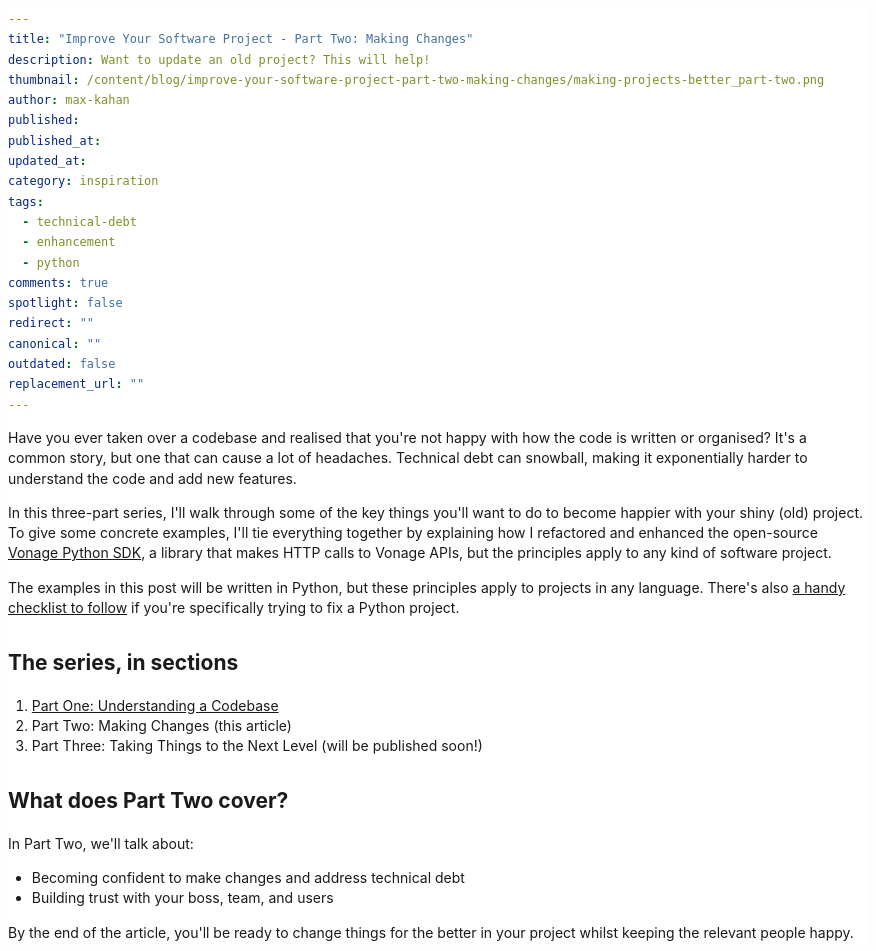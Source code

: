```yaml
---
title: "Improve Your Software Project - Part Two: Making Changes"
description: Want to update an old project? This will help!
thumbnail: /content/blog/improve-your-software-project-part-two-making-changes/making-projects-better_part-two.png
author: max-kahan
published: 
published_at:
updated_at: 
category: inspiration
tags:
  - technical-debt
  - enhancement
  - python
comments: true
spotlight: false
redirect: ""
canonical: ""
outdated: false
replacement_url: ""
---
```

Have you ever taken over a codebase and realised that you're not happy with how the code is written or organised? It's a common story, but one that can cause a lot of headaches. Technical debt can snowball, making it exponentially harder to understand the code and add new features.

In this three-part series, I'll walk through some of the key things you'll want to do to become happier with your shiny (old) project. To give some concrete examples, I'll tie everything together by explaining how I refactored and enhanced the open-source [Vonage Python SDK](https://github.com/Vonage/vonage-python-sdk), a library that makes HTTP calls to Vonage APIs, but the principles apply to any kind of software project. 

The examples in this post will be written in Python, but these principles apply to projects in any language. There's also [a handy checklist to follow](https://github.com/maxkahan/updating-an-old-project) if you're specifically trying to fix a Python project.

## The series, in sections

1. [Part One: Understanding a Codebase](https://developer.vonage.com/blog/22/11/15/improve-your-software-project-part-one-understanding-a-codebase)
2. Part Two: Making Changes (this article)
3. Part Three: Taking Things to the Next Level (will be published soon!)

## What does Part Two cover?

In Part Two, we'll talk about:

* Becoming confident to make changes and address technical debt
* Building trust with your boss, team, and users

By the end of the article, you'll be ready to change things for the better in your project whilst keeping the relevant people happy.
